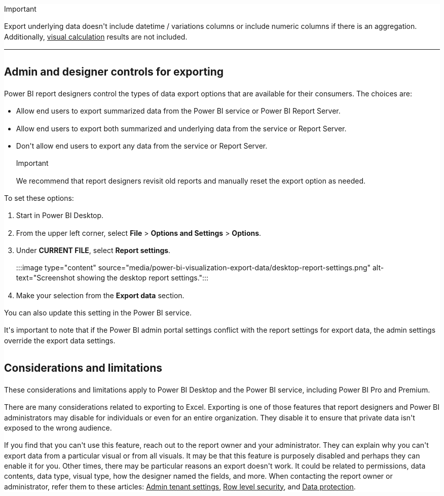 
> [!IMPORTANT]
> Export underlying data doesn't include datetime / variations columns or include numeric columns if there is an aggregation. Additionally, [visual calculation](../transform-model/desktop-visual-calculations-overview.md) results are not included.

---

## Admin and designer controls for exporting

Power BI report designers control the types of data export options that are available for their consumers. The choices are:

- Allow end users to export summarized data from the Power BI service or Power BI Report Server.

- Allow end users to export both summarized and underlying data from the service or Report Server.

- Don't allow end users to export any data from the service or Report Server.

  > [!IMPORTANT]
  > We recommend that report designers revisit old reports and manually reset the export option as needed.

To set these options:

1. Start in Power BI Desktop.

1. From the upper left corner, select **File** > **Options and Settings** > **Options**.

1. Under **CURRENT FILE**, select **Report settings**.

   :::image type="content" source="media/power-bi-visualization-export-data/desktop-report-settings.png" alt-text="Screenshot showing the desktop report settings.":::

1. Make your selection from the **Export data** section.

You can also update this setting in the Power BI service.

It's important to note that if the Power BI admin portal settings conflict with the report settings for export data, the admin settings override the export data settings.

## Considerations and limitations

These considerations and limitations apply to Power BI Desktop and the Power BI service, including Power BI Pro and Premium.

There are many considerations related to exporting to Excel. Exporting is one of those features that report designers and Power BI administrators may disable for individuals or even for an entire organization. They disable it to ensure that private data isn't exposed to the wrong audience.

If you find that you can't use this feature, reach out to the report owner and your administrator. They can explain why you can't export data from a particular visual or from all visuals. It may be that this feature is purposely disabled and perhaps they can enable it for you. Other times, there may be particular reasons an export doesn't work. It could be related to permissions, data contents, data type, visual type, how the designer named the fields, and more. When contacting the report owner or administrator, refer them to these articles:
[Admin tenant settings](../admin/service-admin-portal-about-tenant-settings.md), [Row level security](/fabric/security/service-admin-row-level-security), and [Data protection](../enterprise/service-security-data-protection-overview.md).
